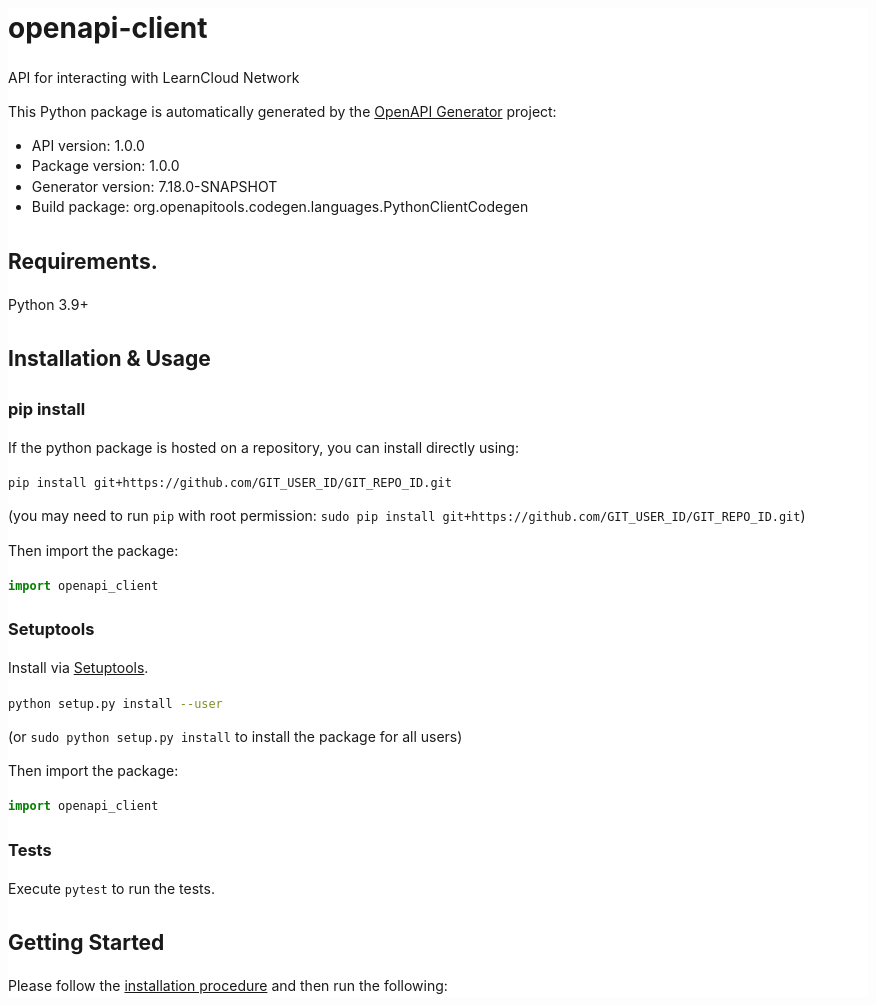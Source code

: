 # openapi-client
API for interacting with LearnCloud Network

This Python package is automatically generated by the [OpenAPI Generator](https://openapi-generator.tech) project:

- API version: 1.0.0
- Package version: 1.0.0
- Generator version: 7.18.0-SNAPSHOT
- Build package: org.openapitools.codegen.languages.PythonClientCodegen

## Requirements.

Python 3.9+

## Installation & Usage
### pip install

If the python package is hosted on a repository, you can install directly using:

```sh
pip install git+https://github.com/GIT_USER_ID/GIT_REPO_ID.git
```
(you may need to run `pip` with root permission: `sudo pip install git+https://github.com/GIT_USER_ID/GIT_REPO_ID.git`)

Then import the package:
```python
import openapi_client
```

### Setuptools

Install via [Setuptools](http://pypi.python.org/pypi/setuptools).

```sh
python setup.py install --user
```
(or `sudo python setup.py install` to install the package for all users)

Then import the package:
```python
import openapi_client
```

### Tests

Execute `pytest` to run the tests.

## Getting Started

Please follow the [installation procedure](#installation--usage) and then run the following:
